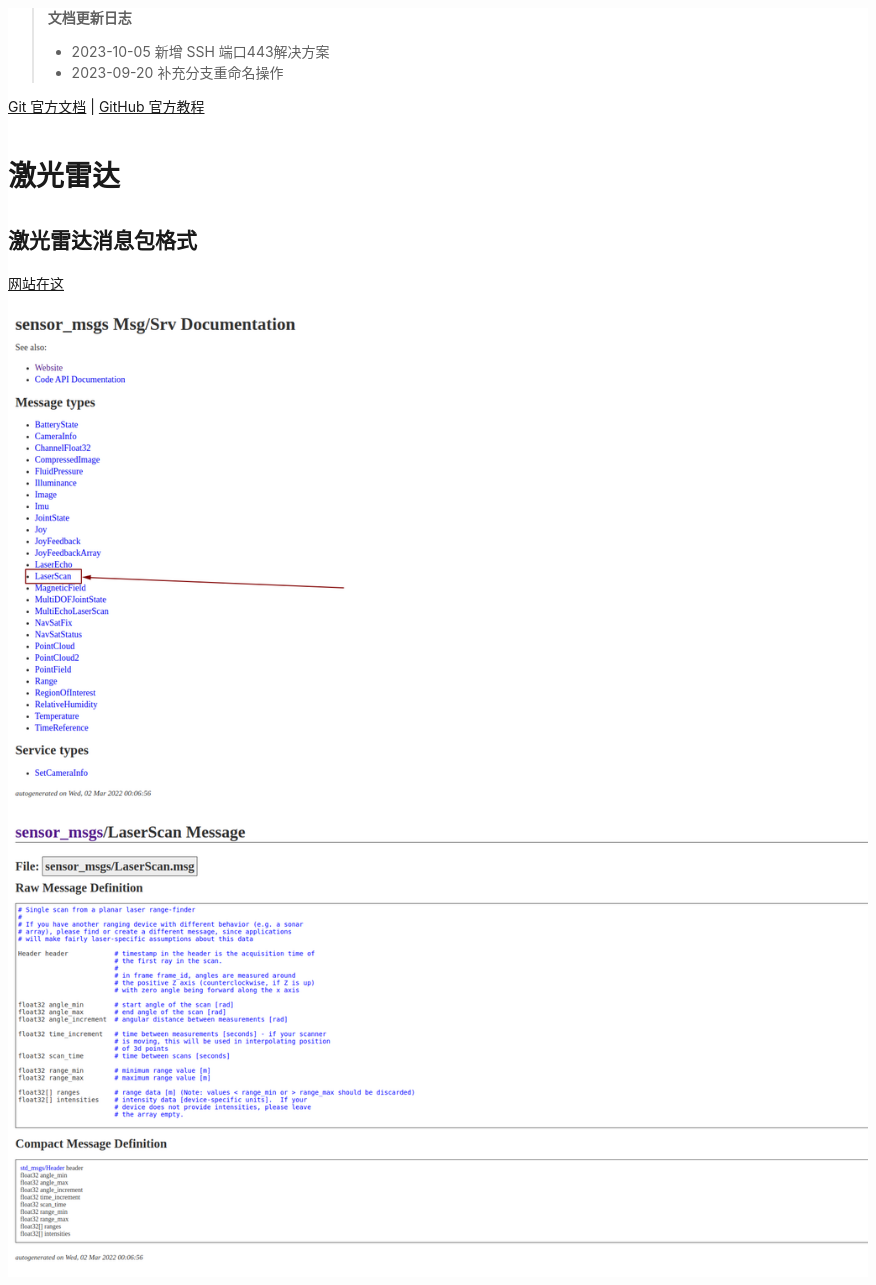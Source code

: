 
> **文档更新日志**  
> - 2023-10-05 新增 SSH 端口443解决方案  
> - 2023-09-20 补充分支重命名操作

[Git 官方文档](https://git-scm.com/doc) | [GitHub 官方教程](https://docs.github.com/zh/get-started)

# 激光雷达

## 激光雷达消息包格式

[网站在这](https://docs.ros.org/en/noetic/api/sensor_msgs/html/index-msg.html)

![image-20250418093121714](ros.assets/image-20250418093121714-1744939883890-4.png)

![image-20250418093215126](ros.assets/image-20250418093215126-1744939937098-6.png)